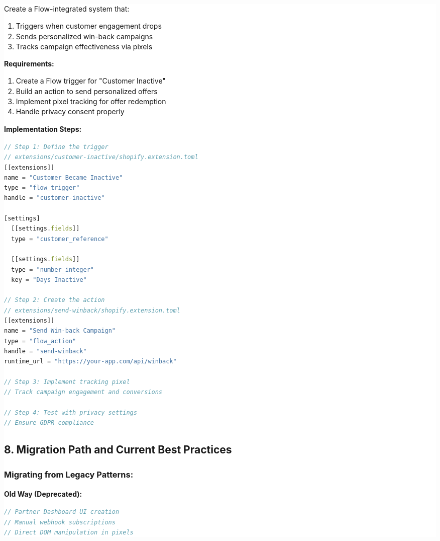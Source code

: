 Create a Flow-integrated system that:
1. Triggers when customer engagement drops
2. Sends personalized win-back campaigns
3. Tracks campaign effectiveness via pixels

**Requirements:**
1. Create a Flow trigger for "Customer Inactive"
2. Build an action to send personalized offers
3. Implement pixel tracking for offer redemption
4. Handle privacy consent properly

**Implementation Steps:**

```javascript
// Step 1: Define the trigger
// extensions/customer-inactive/shopify.extension.toml
[[extensions]]
name = "Customer Became Inactive"
type = "flow_trigger"
handle = "customer-inactive"

[settings]
  [[settings.fields]]
  type = "customer_reference"
  
  [[settings.fields]]
  type = "number_integer"
  key = "Days Inactive"

// Step 2: Create the action
// extensions/send-winback/shopify.extension.toml
[[extensions]]
name = "Send Win-back Campaign"
type = "flow_action"
handle = "send-winback"
runtime_url = "https://your-app.com/api/winback"

// Step 3: Implement tracking pixel
// Track campaign engagement and conversions

// Step 4: Test with privacy settings
// Ensure GDPR compliance
```

## 8. Migration Path and Current Best Practices

### Migrating from Legacy Patterns:

**Old Way (Deprecated):**
```javascript
// Partner Dashboard UI creation
// Manual webhook subscriptions
// Direct DOM manipulation in pixels
```
